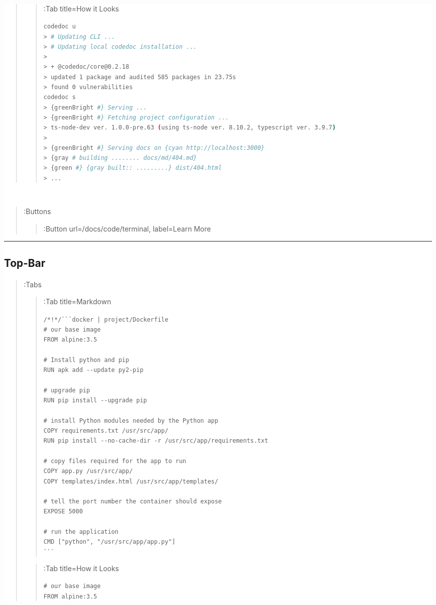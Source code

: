 >
> > :Tab title=How it Looks
> > ```bash
> > codedoc u
> > > # Updating CLI ...
> > > # Updating local codedoc installation ...
> > >
> > > + @codedoc/core@0.2.18
> > > updated 1 package and audited 585 packages in 23.75s
> > > found 0 vulnerabilities
> > codedoc s
> > > {greenBright #} Serving ...
> > > {greenBright #} Fetching project configuration ...
> > > ts-node-dev ver. 1.0.0-pre.63 (using ts-node ver. 8.10.2, typescript ver. 3.9.7)
> > >
> > > {greenBright #} Serving docs on {cyan http://localhost:3000}
> > > {gray # building ........ docs/md/404.md}
> > > {green #} {gray built:: .........} dist/404.html
> > > ...
> > ```

<br>

> :Buttons
> > :Button url=/docs/code/terminal, label=Learn More

---

## Top-Bar

> :Tabs
> > :Tab title=Markdown
> >````
> >/*!*/```docker | project/Dockerfile
> ># our base image
> >FROM alpine:3.5
> >
> ># Install python and pip
> >RUN apk add --update py2-pip
> >
> ># upgrade pip
> >RUN pip install --upgrade pip
> >
> ># install Python modules needed by the Python app
> >COPY requirements.txt /usr/src/app/
> >RUN pip install --no-cache-dir -r /usr/src/app/requirements.txt
> >
> ># copy files required for the app to run
> >COPY app.py /usr/src/app/
> >COPY templates/index.html /usr/src/app/templates/
> >
> ># tell the port number the container should expose
> >EXPOSE 5000
> >
> ># run the application
> >CMD ["python", "/usr/src/app/app.py"]
> >```
> >````
>
> > :Tab title=How it Looks
> >```docker | project/Dockerfile
> ># our base image
> >FROM alpine:3.5
> >